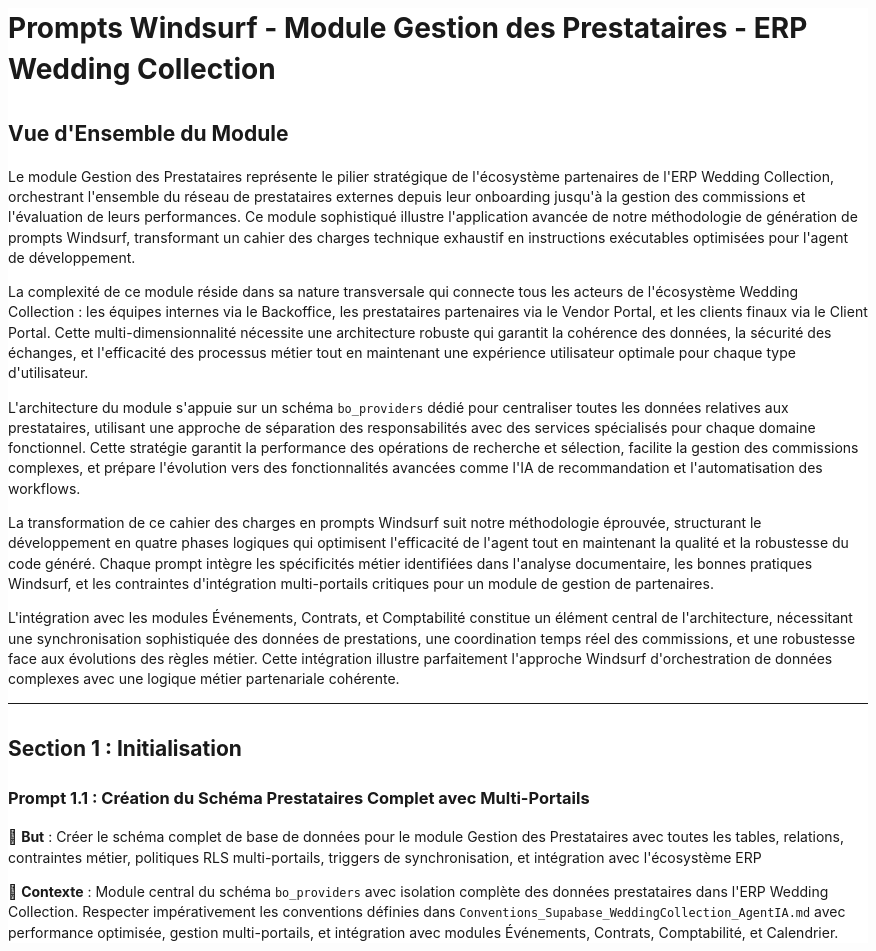 # Prompts Windsurf - Module Gestion des Prestataires - ERP Wedding Collection

## Vue d'Ensemble du Module

Le module Gestion des Prestataires représente le pilier stratégique de l'écosystème partenaires de l'ERP Wedding Collection, orchestrant l'ensemble du réseau de prestataires externes depuis leur onboarding jusqu'à la gestion des commissions et l'évaluation de leurs performances. Ce module sophistiqué illustre l'application avancée de notre méthodologie de génération de prompts Windsurf, transformant un cahier des charges technique exhaustif en instructions exécutables optimisées pour l'agent de développement.

La complexité de ce module réside dans sa nature transversale qui connecte tous les acteurs de l'écosystème Wedding Collection : les équipes internes via le Backoffice, les prestataires partenaires via le Vendor Portal, et les clients finaux via le Client Portal. Cette multi-dimensionnalité nécessite une architecture robuste qui garantit la cohérence des données, la sécurité des échanges, et l'efficacité des processus métier tout en maintenant une expérience utilisateur optimale pour chaque type d'utilisateur.

L'architecture du module s'appuie sur un schéma `bo_providers` dédié pour centraliser toutes les données relatives aux prestataires, utilisant une approche de séparation des responsabilités avec des services spécialisés pour chaque domaine fonctionnel. Cette stratégie garantit la performance des opérations de recherche et sélection, facilite la gestion des commissions complexes, et prépare l'évolution vers des fonctionnalités avancées comme l'IA de recommandation et l'automatisation des workflows.

La transformation de ce cahier des charges en prompts Windsurf suit notre méthodologie éprouvée, structurant le développement en quatre phases logiques qui optimisent l'efficacité de l'agent tout en maintenant la qualité et la robustesse du code généré. Chaque prompt intègre les spécificités métier identifiées dans l'analyse documentaire, les bonnes pratiques Windsurf, et les contraintes d'intégration multi-portails critiques pour un module de gestion de partenaires.

L'intégration avec les modules Événements, Contrats, et Comptabilité constitue un élément central de l'architecture, nécessitant une synchronisation sophistiquée des données de prestations, une coordination temps réel des commissions, et une robustesse face aux évolutions des règles métier. Cette intégration illustre parfaitement l'approche Windsurf d'orchestration de données complexes avec une logique métier partenariale cohérente.

---

## Section 1 : Initialisation

### Prompt 1.1 : Création du Schéma Prestataires Complet avec Multi-Portails

🎯 **But** : Créer le schéma complet de base de données pour le module Gestion des Prestataires avec toutes les tables, relations, contraintes métier, politiques RLS multi-portails, triggers de synchronisation, et intégration avec l'écosystème ERP

🧠 **Contexte** : Module central du schéma `bo_providers` avec isolation complète des données prestataires dans l'ERP Wedding Collection. Respecter impérativement les conventions définies dans `Conventions_Supabase_WeddingCollection_AgentIA.md` avec performance optimisée, gestion multi-portails, et intégration avec modules Événements, Contrats, Comptabilité, et Calendrier.
